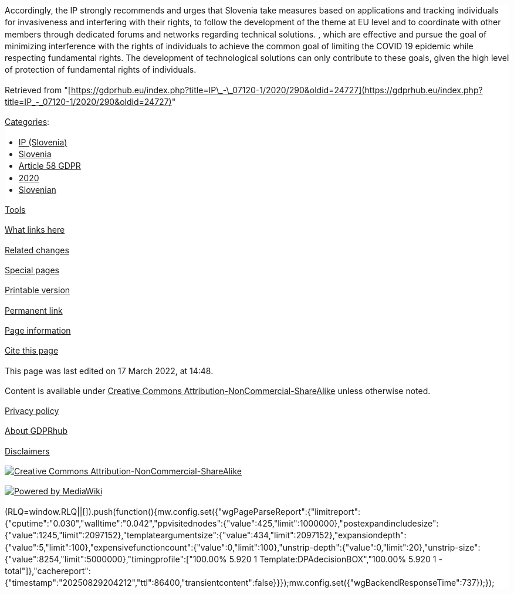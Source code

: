 Accordingly, the IP strongly recommends and urges that Slovenia take measures based on applications and tracking individuals for invasiveness and interfering with their rights, to follow the development of the theme at EU level and to coordinate with other members through dedicated forums and networks regarding technical solutions. , which are effective and pursue the goal of minimizing interference with the rights of individuals to achieve the common goal of limiting the COVID 19 epidemic while respecting fundamental rights. The development of technological solutions can only contribute to these goals, given the high level of protection of fundamental rights of individuals.

Retrieved from "[https://gdprhub.eu/index.php?title=IP\_-\_07120-1/2020/290&oldid=24727](https://gdprhub.eu/index.php?title=IP_-_07120-1/2020/290&oldid=24727)"

[Categories](/index.php?title=Special:Categories "Special:Categories"):

*   [IP (Slovenia)](/index.php?title=Category:IP_\(Slovenia\) "Category:IP (Slovenia)")
*   [Slovenia](/index.php?title=Category:Slovenia "Category:Slovenia")
*   [Article 58 GDPR](/index.php?title=Category:Article_58_GDPR "Category:Article 58 GDPR")
*   [2020](/index.php?title=Category:2020 "Category:2020")
*   [Slovenian](/index.php?title=Category:Slovenian "Category:Slovenian")

[Tools](#)

[What links here](/index.php?title=Special:WhatLinksHere/IP_-_07120-1/2020/290 "A list of all wiki pages that link here [j]")

[Related changes](/index.php?title=Special:RecentChangesLinked/IP_-_07120-1/2020/290 "Recent changes in pages linked from this page [k]")

[Special pages](/index.php?title=Special:SpecialPages "A list of all special pages [q]")

[Printable version](javascript:print\(\); "Printable version of this page [p]")

[Permanent link](/index.php?title=IP_-_07120-1/2020/290&oldid=24727 "Permanent link to this revision of this page")

[Page information](/index.php?title=IP_-_07120-1/2020/290&action=info "More information about this page")

[Cite this page](/index.php?title=Special:CiteThisPage&page=IP_-_07120-1%2F2020%2F290&id=24727&wpFormIdentifier=titleform "Information on how to cite this page")

This page was last edited on 17 March 2022, at 14:48.

Content is available under [Creative Commons Attribution-NonCommercial-ShareAlike](https://creativecommons.org/licenses/by-nc-sa/4.0/) unless otherwise noted.

[Privacy policy](/index.php?title=GDPRhub:Privacy_policy)

[About GDPRhub](/index.php?title=GDPRhub:About)

[Disclaimers](/index.php?title=GDPRhub:General_disclaimer)

[![Creative Commons Attribution-NonCommercial-ShareAlike](/resources/assets/licenses/cc-by-nc-sa.png)](https://creativecommons.org/licenses/by-nc-sa/4.0/)

[![Powered by MediaWiki](/resources/assets/poweredby_mediawiki_88x31.png)](https://www.mediawiki.org/)

(RLQ=window.RLQ||\[\]).push(function(){mw.config.set({"wgPageParseReport":{"limitreport":{"cputime":"0.030","walltime":"0.042","ppvisitednodes":{"value":425,"limit":1000000},"postexpandincludesize":{"value":1245,"limit":2097152},"templateargumentsize":{"value":434,"limit":2097152},"expansiondepth":{"value":5,"limit":100},"expensivefunctioncount":{"value":0,"limit":100},"unstrip-depth":{"value":0,"limit":20},"unstrip-size":{"value":8254,"limit":5000000},"timingprofile":\["100.00% 5.920 1 Template:DPAdecisionBOX","100.00% 5.920 1 -total"\]},"cachereport":{"timestamp":"20250829204212","ttl":86400,"transientcontent":false}}});mw.config.set({"wgBackendResponseTime":737});});